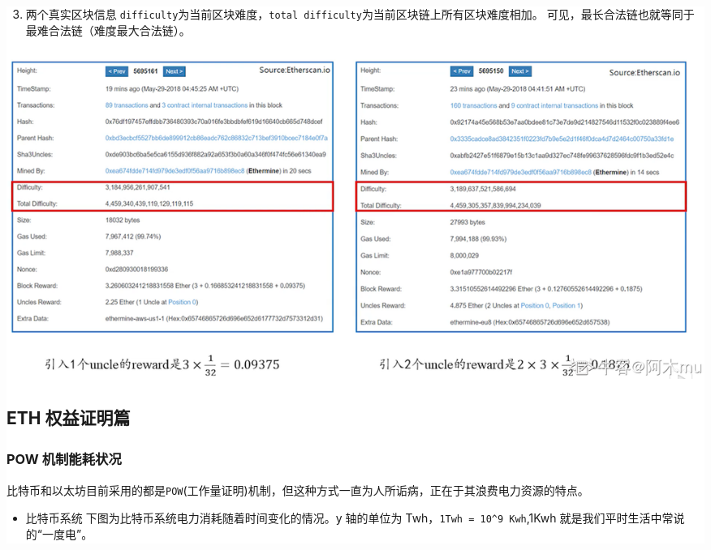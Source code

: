 3. 两个真实区块信息
   `difficulty`为当前区块难度，`total difficulty`为当前区块链上所有区块难度相加。
   可见，最长合法链也就等同于最难合法链（难度最大合法链）。

![两个真实区块信息](images/img_41.png)

## ETH 权益证明篇

### POW 机制能耗状况

比特币和以太坊目前采用的都是`POW`(工作量证明)机制，但这种方式一直为人所诟病，正在于其浪费电力资源的特点。

- 比特币系统
  下图为比特币系统电力消耗随着时间变化的情况。y 轴的单位为 Twh，`1Twh = 10^9 Kwh`,1Kwh 就是我们平时生活中常说的“一度电”。

